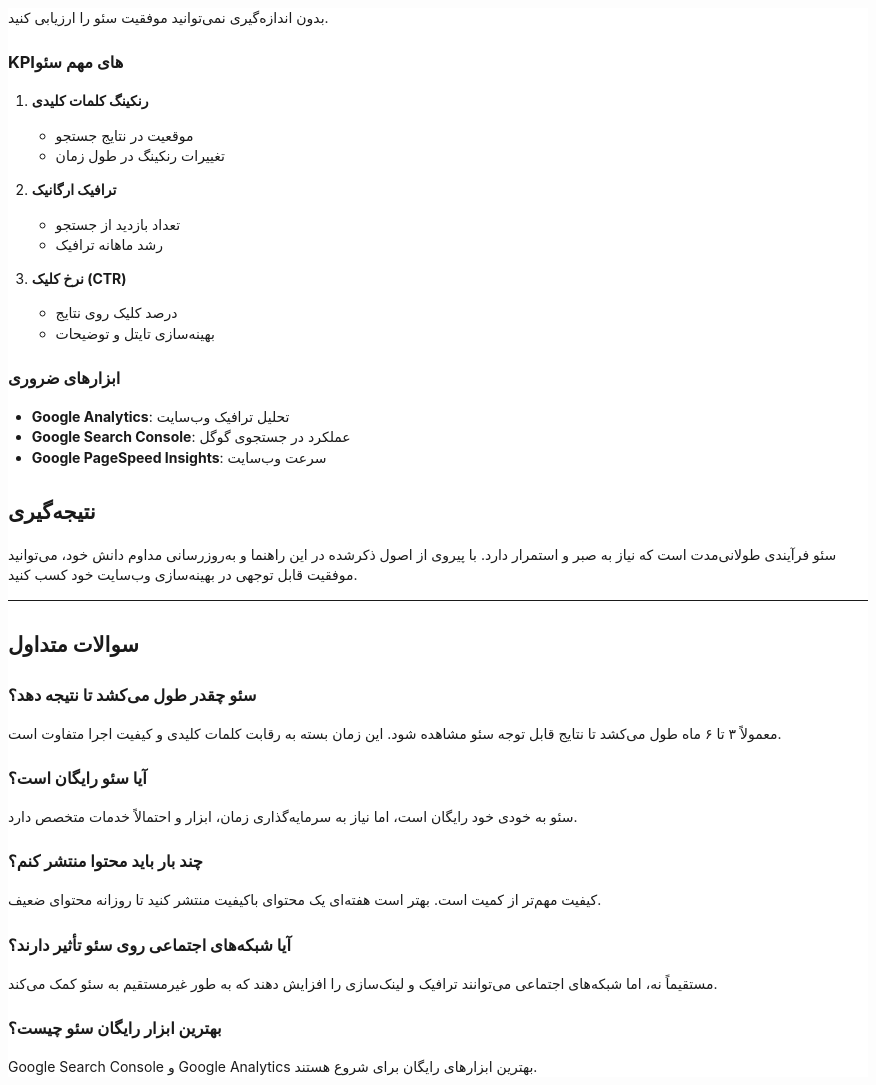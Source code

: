 بدون اندازه‌گیری نمی‌توانید موفقیت سئو را ارزیابی کنید.

### KPIهای مهم سئو

1. **رنکینگ کلمات کلیدی**
   - موقعیت در نتایج جستجو
   - تغییرات رنکینگ در طول زمان

2. **ترافیک ارگانیک**
   - تعداد بازدید از جستجو
   - رشد ماهانه ترافیک

3. **نرخ کلیک (CTR)**
   - درصد کلیک روی نتایج
   - بهینه‌سازی تایتل و توضیحات

### ابزارهای ضروری

- **Google Analytics**: تحلیل ترافیک وب‌سایت
- **Google Search Console**: عملکرد در جستجوی گوگل
- **Google PageSpeed Insights**: سرعت وب‌سایت

## نتیجه‌گیری

سئو فرآیندی طولانی‌مدت است که نیاز به صبر و استمرار دارد. با پیروی از اصول ذکرشده در این راهنما و به‌روزرسانی مداوم دانش خود، می‌توانید موفقیت قابل توجهی در بهینه‌سازی وب‌سایت خود کسب کنید.

---

## سوالات متداول

### سئو چقدر طول می‌کشد تا نتیجه دهد؟
معمولاً ۳ تا ۶ ماه طول می‌کشد تا نتایج قابل توجه سئو مشاهده شود. این زمان بسته به رقابت کلمات کلیدی و کیفیت اجرا متفاوت است.

### آیا سئو رایگان است؟
سئو به خودی خود رایگان است، اما نیاز به سرمایه‌گذاری زمان، ابزار و احتمالاً خدمات متخصص دارد.

### چند بار باید محتوا منتشر کنم؟
کیفیت مهم‌تر از کمیت است. بهتر است هفته‌ای یک محتوای باکیفیت منتشر کنید تا روزانه محتوای ضعیف.

### آیا شبکه‌های اجتماعی روی سئو تأثیر دارند؟
مستقیماً نه، اما شبکه‌های اجتماعی می‌توانند ترافیک و لینک‌سازی را افزایش دهند که به طور غیرمستقیم به سئو کمک می‌کند.

### بهترین ابزار رایگان سئو چیست؟
Google Search Console و Google Analytics بهترین ابزارهای رایگان برای شروع هستند.